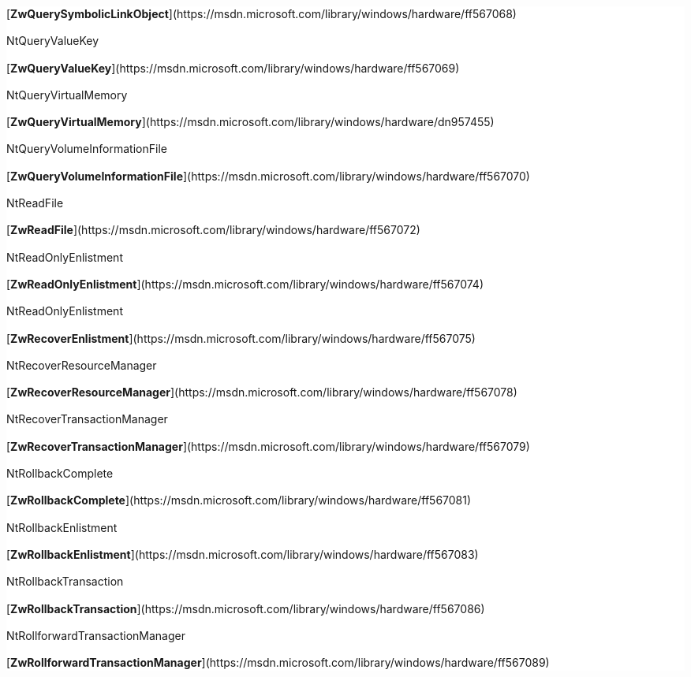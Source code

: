 <td><p>[<strong>ZwQuerySymbolicLinkObject</strong>](https://msdn.microsoft.com/library/windows/hardware/ff567068)</p></td>
</tr>
<tr class="even">
<td><p>NtQueryValueKey</p></td>
<td><p>[<strong>ZwQueryValueKey</strong>](https://msdn.microsoft.com/library/windows/hardware/ff567069)</p></td>
</tr>
<tr class="odd">
<td><p>NtQueryVirtualMemory</p></td>
<td><p>[<strong>ZwQueryVirtualMemory</strong>](https://msdn.microsoft.com/library/windows/hardware/dn957455)</p></td>
</tr>
<tr class="even">
<td><p>NtQueryVolumeInformationFile</p></td>
<td><p>[<strong>ZwQueryVolumeInformationFile</strong>](https://msdn.microsoft.com/library/windows/hardware/ff567070)</p></td>
</tr>
<tr class="odd">
<td><p>NtReadFile</p></td>
<td><p>[<strong>ZwReadFile</strong>](https://msdn.microsoft.com/library/windows/hardware/ff567072)</p></td>
</tr>
<tr class="even">
<td><p>NtReadOnlyEnlistment</p></td>
<td><p>[<strong>ZwReadOnlyEnlistment</strong>](https://msdn.microsoft.com/library/windows/hardware/ff567074)</p></td>
</tr>
<tr class="odd">
<td><p>NtReadOnlyEnlistment</p></td>
<td><p>[<strong>ZwRecoverEnlistment</strong>](https://msdn.microsoft.com/library/windows/hardware/ff567075)</p></td>
</tr>
<tr class="even">
<td><p>NtRecoverResourceManager</p></td>
<td><p>[<strong>ZwRecoverResourceManager</strong>](https://msdn.microsoft.com/library/windows/hardware/ff567078)</p></td>
</tr>
<tr class="odd">
<td><p>NtRecoverTransactionManager</p></td>
<td><p>[<strong>ZwRecoverTransactionManager</strong>](https://msdn.microsoft.com/library/windows/hardware/ff567079)</p></td>
</tr>
<tr class="even">
<td><p>NtRollbackComplete</p></td>
<td><p>[<strong>ZwRollbackComplete</strong>](https://msdn.microsoft.com/library/windows/hardware/ff567081)</p></td>
</tr>
<tr class="odd">
<td><p>NtRollbackEnlistment</p></td>
<td><p>[<strong>ZwRollbackEnlistment</strong>](https://msdn.microsoft.com/library/windows/hardware/ff567083)</p></td>
</tr>
<tr class="even">
<td><p>NtRollbackTransaction</p></td>
<td><p>[<strong>ZwRollbackTransaction</strong>](https://msdn.microsoft.com/library/windows/hardware/ff567086)</p></td>
</tr>
<tr class="odd">
<td><p>NtRollforwardTransactionManager</p></td>
<td><p>[<strong>ZwRollforwardTransactionManager</strong>](https://msdn.microsoft.com/library/windows/hardware/ff567089)</p></td>
</tr>
<tr class="even">